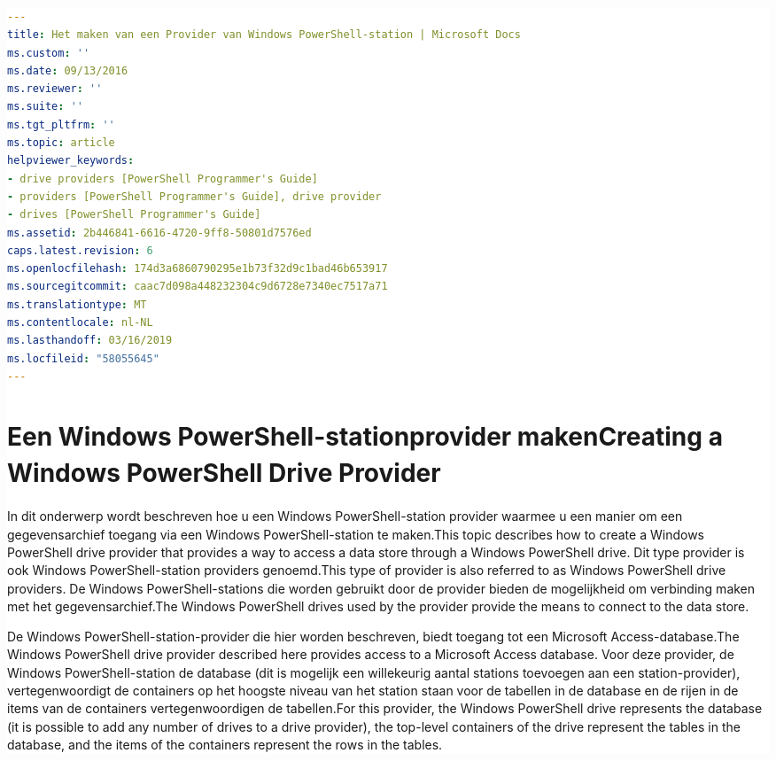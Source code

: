 ```yaml
---
title: Het maken van een Provider van Windows PowerShell-station | Microsoft Docs
ms.custom: ''
ms.date: 09/13/2016
ms.reviewer: ''
ms.suite: ''
ms.tgt_pltfrm: ''
ms.topic: article
helpviewer_keywords:
- drive providers [PowerShell Programmer's Guide]
- providers [PowerShell Programmer's Guide], drive provider
- drives [PowerShell Programmer's Guide]
ms.assetid: 2b446841-6616-4720-9ff8-50801d7576ed
caps.latest.revision: 6
ms.openlocfilehash: 174d3a6860790295e1b73f32d9c1bad46b653917
ms.sourcegitcommit: caac7d098a448232304c9d6728e7340ec7517a71
ms.translationtype: MT
ms.contentlocale: nl-NL
ms.lasthandoff: 03/16/2019
ms.locfileid: "58055645"
---
```

# <a name="creating-a-windows-powershell-drive-provider"></a><span data-ttu-id="d9c9a-102">Een Windows PowerShell-stationprovider maken</span><span class="sxs-lookup"><span data-stu-id="d9c9a-102">Creating a Windows PowerShell Drive Provider</span></span>

<span data-ttu-id="d9c9a-103">In dit onderwerp wordt beschreven hoe u een Windows PowerShell-station provider waarmee u een manier om een gegevensarchief toegang via een Windows PowerShell-station te maken.</span><span class="sxs-lookup"><span data-stu-id="d9c9a-103">This topic describes how to create a Windows PowerShell drive provider that provides a way to access a data store through a Windows PowerShell drive.</span></span> <span data-ttu-id="d9c9a-104">Dit type provider is ook Windows PowerShell-station providers genoemd.</span><span class="sxs-lookup"><span data-stu-id="d9c9a-104">This type of provider is also referred to as Windows PowerShell drive providers.</span></span> <span data-ttu-id="d9c9a-105">De Windows PowerShell-stations die worden gebruikt door de provider bieden de mogelijkheid om verbinding maken met het gegevensarchief.</span><span class="sxs-lookup"><span data-stu-id="d9c9a-105">The Windows PowerShell drives used by the provider provide the means to connect to the data store.</span></span>

<span data-ttu-id="d9c9a-106">De Windows PowerShell-station-provider die hier worden beschreven, biedt toegang tot een Microsoft Access-database.</span><span class="sxs-lookup"><span data-stu-id="d9c9a-106">The Windows PowerShell drive provider described here provides access to a Microsoft Access database.</span></span> <span data-ttu-id="d9c9a-107">Voor deze provider, de Windows PowerShell-station de database (dit is mogelijk een willekeurig aantal stations toevoegen aan een station-provider), vertegenwoordigt de containers op het hoogste niveau van het station staan voor de tabellen in de database en de rijen in de items van de containers vertegenwoordigen de tabellen.</span><span class="sxs-lookup"><span data-stu-id="d9c9a-107">For this provider, the Windows PowerShell drive represents the database (it is possible to add any number of drives to a drive provider), the top-level containers of the drive represent the tables in the database, and the items of the containers represent the rows in the tables.</span></span>

